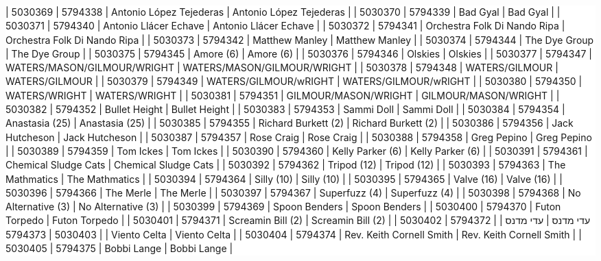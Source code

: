| 5030369 | 5794338 | Antonio López Tejederas | Antonio López Tejederas |
| 5030370 | 5794339 | Bad Gyal | Bad Gyal |
| 5030371 | 5794340 | Antonio Llácer Echave | Antonio Llácer Echave |
| 5030372 | 5794341 | Orchestra Folk Di Nando Ripa | Orchestra Folk Di Nando Ripa |
| 5030373 | 5794342 | Matthew Manley | Matthew Manley |
| 5030374 | 5794344 | The Dye Group | The Dye Group |
| 5030375 | 5794345 | Amore (6) | Amore (6) |
| 5030376 | 5794346 | Olskies | Olskies |
| 5030377 | 5794347 | WATERS/MASON/GILMOUR/WRIGHT | WATERS/MASON/GILMOUR/WRIGHT |
| 5030378 | 5794348 | WATERS/GILMOUR | WATERS/GILMOUR |
| 5030379 | 5794349 | WATERS/GILMOUR/wRIGHT | WATERS/GILMOUR/wRIGHT |
| 5030380 | 5794350 | WATERS/WRIGHT | WATERS/WRIGHT |
| 5030381 | 5794351 | GILMOUR/MASON/WRIGHT | GILMOUR/MASON/WRIGHT |
| 5030382 | 5794352 | Bullet Height | Bullet Height |
| 5030383 | 5794353 | Sammi Doll | Sammi Doll |
| 5030384 | 5794354 | Anastasia (25) | Anastasia (25) |
| 5030385 | 5794355 | Richard Burkett (2) | Richard Burkett (2) |
| 5030386 | 5794356 | Jack Hutcheson | Jack Hutcheson |
| 5030387 | 5794357 | Rose Craig | Rose Craig |
| 5030388 | 5794358 | Greg Pepino | Greg Pepino |
| 5030389 | 5794359 | Tom Ickes | Tom Ickes |
| 5030390 | 5794360 | Kelly Parker (6) | Kelly Parker (6) |
| 5030391 | 5794361 | Chemical Sludge Cats | Chemical Sludge Cats |
| 5030392 | 5794362 | Tripod (12) | Tripod (12) |
| 5030393 | 5794363 | The Mathmatics | The Mathmatics |
| 5030394 | 5794364 | Silly (10) | Silly (10) |
| 5030395 | 5794365 | Valve (16) | Valve (16) |
| 5030396 | 5794366 | The Merle | The Merle |
| 5030397 | 5794367 | Superfuzz (4) | Superfuzz (4) |
| 5030398 | 5794368 | No Alternative (3) | No Alternative (3) |
| 5030399 | 5794369 | Spoon Benders | Spoon Benders |
| 5030400 | 5794370 | Futon Torpedo | Futon Torpedo |
| 5030401 | 5794371 | Screamin Bill (2) | Screamin Bill (2) |
| 5030402 | 5794372 | עדי מדנס | עדי מדנס |
| 5030403 | 5794373 | Viento Celta | Viento Celta |
| 5030404 | 5794374 | Rev. Keith Cornell Smith | Rev. Keith Cornell Smith |
| 5030405 | 5794375 | Bobbi Lange | Bobbi Lange |
